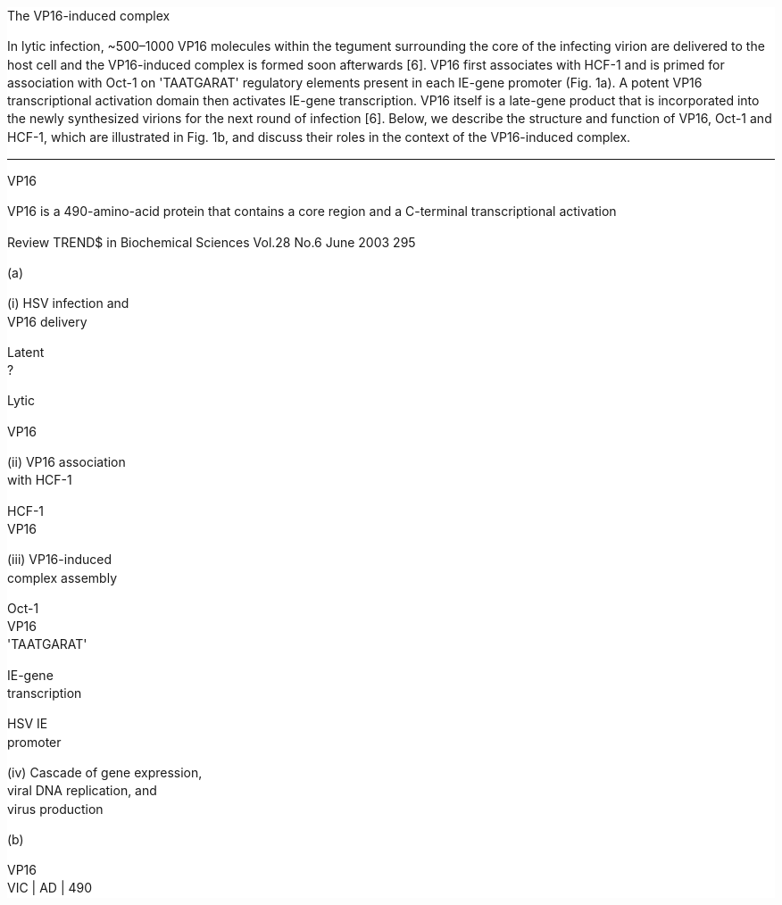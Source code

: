 The VP16-induced complex

In lytic infection, ~500–1000 VP16 molecules within the tegument surrounding the core of the infecting virion are delivered to the host cell and the VP16-induced complex is formed soon afterwards [6]. VP16 first associates with HCF-1 and is primed for association with Oct-1 on 'TAATGARAT' regulatory elements present in each IE-gene promoter (Fig. 1a). A potent VP16 transcriptional activation domain then activates IE-gene transcription. VP16 itself is a late-gene product that is incorporated into the newly synthesized virions for the next round of infection [6]. Below, we describe the structure and function of VP16, Oct-1 and HCF-1, which are illustrated in Fig. 1b, and discuss their roles in the context of the VP16-induced complex.

---

VP16

VP16 is a 490-amino-acid protein that contains a core region and a C-terminal transcriptional activation

Review TREND$ in Biochemical Sciences Vol.28 No.6 June 2003 295

(a)

(i) HSV infection and  
VP16 delivery  

Latent  
?  

Lytic  

VP16  

(ii) VP16 association  
with HCF-1  

HCF-1  
VP16  

(iii) VP16-induced  
complex assembly  

Oct-1  
VP16  
'TAATGARAT'  

IE-gene  
transcription  

HSV IE  
promoter  

(iv) Cascade of gene expression,  
viral DNA replication, and  
virus production  

(b)  

VP16  
VIC | AD | 490  
